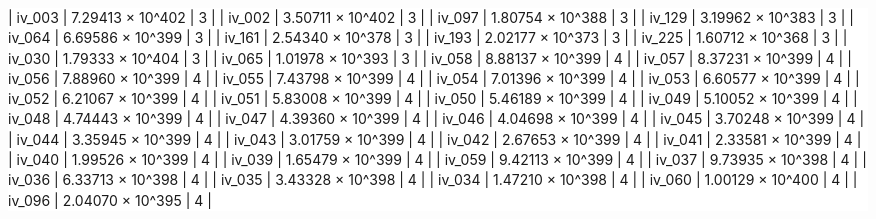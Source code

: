 | iv_003 | 7.29413 × 10^402 | 3 |
| iv_002 | 3.50711 × 10^402 | 3 |
| iv_097 | 1.80754 × 10^388 | 3 |
| iv_129 | 3.19962 × 10^383 | 3 |
| iv_064 | 6.69586 × 10^399 | 3 |
| iv_161 | 2.54340 × 10^378 | 3 |
| iv_193 | 2.02177 × 10^373 | 3 |
| iv_225 | 1.60712 × 10^368 | 3 |
| iv_030 | 1.79333 × 10^404 | 3 |
| iv_065 | 1.01978 × 10^393 | 3 |
| iv_058 | 8.88137 × 10^399 | 4 |
| iv_057 | 8.37231 × 10^399 | 4 |
| iv_056 | 7.88960 × 10^399 | 4 |
| iv_055 | 7.43798 × 10^399 | 4 |
| iv_054 | 7.01396 × 10^399 | 4 |
| iv_053 | 6.60577 × 10^399 | 4 |
| iv_052 | 6.21067 × 10^399 | 4 |
| iv_051 | 5.83008 × 10^399 | 4 |
| iv_050 | 5.46189 × 10^399 | 4 |
| iv_049 | 5.10052 × 10^399 | 4 |
| iv_048 | 4.74443 × 10^399 | 4 |
| iv_047 | 4.39360 × 10^399 | 4 |
| iv_046 | 4.04698 × 10^399 | 4 |
| iv_045 | 3.70248 × 10^399 | 4 |
| iv_044 | 3.35945 × 10^399 | 4 |
| iv_043 | 3.01759 × 10^399 | 4 |
| iv_042 | 2.67653 × 10^399 | 4 |
| iv_041 | 2.33581 × 10^399 | 4 |
| iv_040 | 1.99526 × 10^399 | 4 |
| iv_039 | 1.65479 × 10^399 | 4 |
| iv_059 | 9.42113 × 10^399 | 4 |
| iv_037 | 9.73935 × 10^398 | 4 |
| iv_036 | 6.33713 × 10^398 | 4 |
| iv_035 | 3.43328 × 10^398 | 4 |
| iv_034 | 1.47210 × 10^398 | 4 |
| iv_060 | 1.00129 × 10^400 | 4 |
| iv_096 | 2.04070 × 10^395 | 4 |
